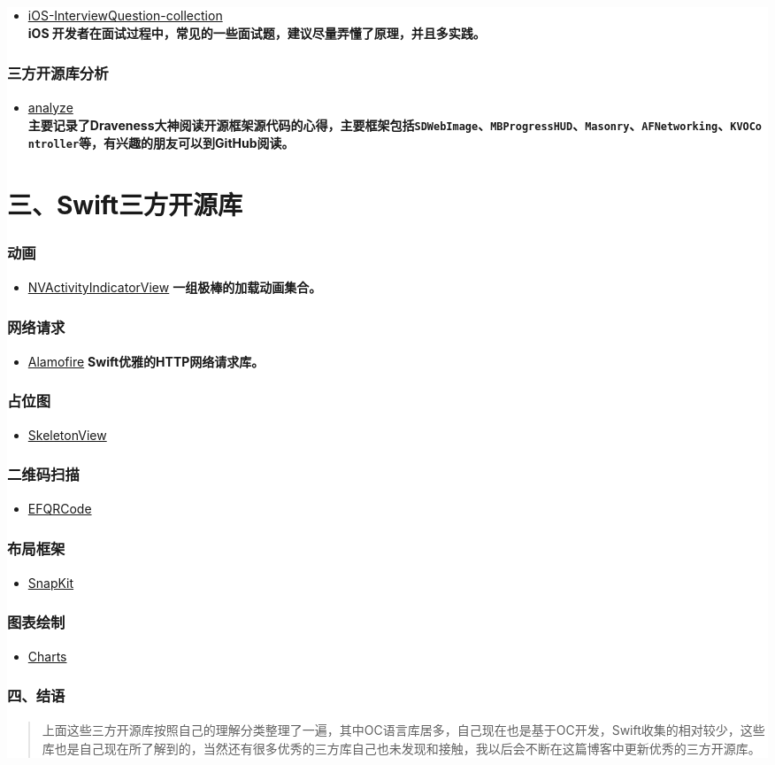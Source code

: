 - [iOS-InterviewQuestion-collection](https://github.com/liberalisman/iOS-InterviewQuestion-collection)    
**iOS 开发者在面试过程中，常见的一些面试题，建议尽量弄懂了原理，并且多实践。**

### 三方开源库分析    
- [analyze](https://github.com/Draveness/analyze)   
**主要记录了Draveness大神阅读开源框架源代码的心得，主要框架包括``SDWebImage``、``MBProgressHUD``、``Masonry``、``AFNetworking``、``KVOController``等，有兴趣的朋友可以到GitHub阅读。**

# 三、Swift三方开源库
### 动画  

- [NVActivityIndicatorView](https://github.com/ninjaprox/NVActivityIndicatorView) 
**一组极棒的加载动画集合。**

### 网络请求  
- [Alamofire](https://github.com/Alamofire/Alamofire) **Swift优雅的HTTP网络请求库。** 

### 占位图    
- [SkeletonView](https://github.com/Juanpe/SkeletonView)

### 二维码扫描    
- [EFQRCode](https://github.com/EyreFree/EFQRCode)

### 布局框架  
- [SnapKit](https://github.com/SnapKit/SnapKit)  

### 图表绘制  
- [Charts](https://github.com/danielgindi/Charts)
### 四、结语
> 上面这些三方开源库按照自己的理解分类整理了一遍，其中OC语言库居多，自己现在也是基于OC开发，Swift收集的相对较少，这些库也是自己现在所了解到的，当然还有很多优秀的三方库自己也未发现和接触，我以后会不断在这篇博客中更新优秀的三方开源库。
